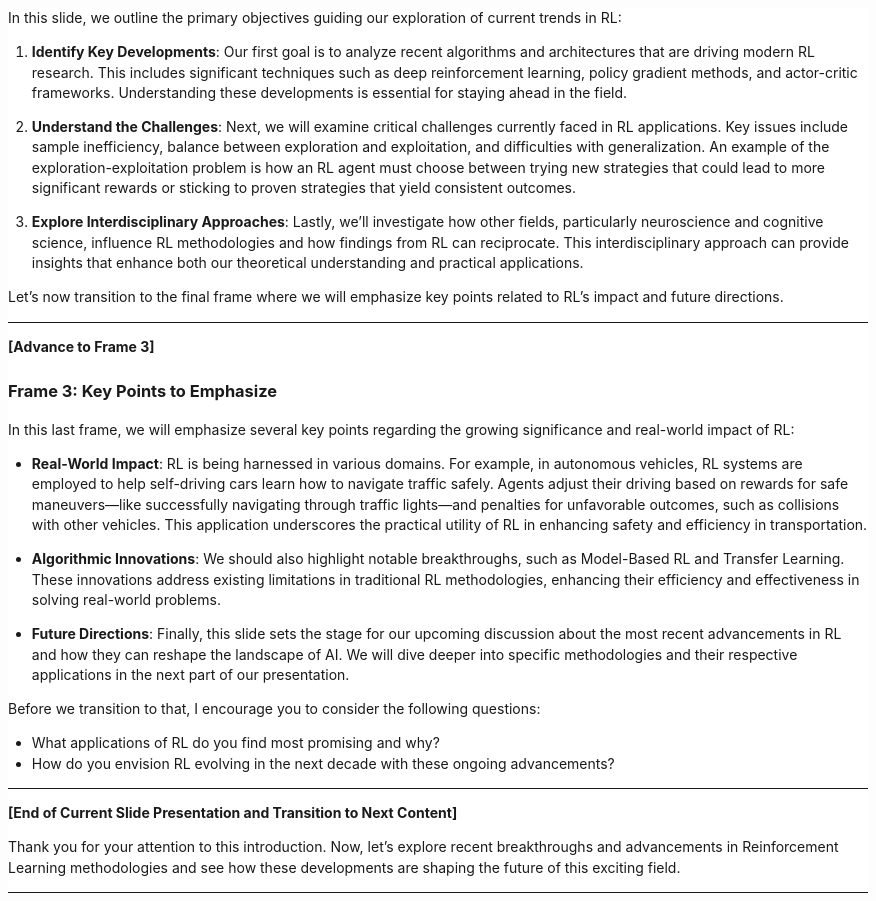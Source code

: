 In this slide, we outline the primary objectives guiding our exploration of current trends in RL:

1. **Identify Key Developments**: Our first goal is to analyze recent algorithms and architectures that are driving modern RL research. This includes significant techniques such as deep reinforcement learning, policy gradient methods, and actor-critic frameworks. Understanding these developments is essential for staying ahead in the field.

2. **Understand the Challenges**: Next, we will examine critical challenges currently faced in RL applications. Key issues include sample inefficiency, balance between exploration and exploitation, and difficulties with generalization. An example of the exploration-exploitation problem is how an RL agent must choose between trying new strategies that could lead to more significant rewards or sticking to proven strategies that yield consistent outcomes. 

3. **Explore Interdisciplinary Approaches**: Lastly, we’ll investigate how other fields, particularly neuroscience and cognitive science, influence RL methodologies and how findings from RL can reciprocate. This interdisciplinary approach can provide insights that enhance both our theoretical understanding and practical applications.

Let’s now transition to the final frame where we will emphasize key points related to RL’s impact and future directions.

---

**[Advance to Frame 3]**

### Frame 3: Key Points to Emphasize

In this last frame, we will emphasize several key points regarding the growing significance and real-world impact of RL:

- **Real-World Impact**: RL is being harnessed in various domains. For example, in autonomous vehicles, RL systems are employed to help self-driving cars learn how to navigate traffic safely. Agents adjust their driving based on rewards for safe maneuvers—like successfully navigating through traffic lights—and penalties for unfavorable outcomes, such as collisions with other vehicles. This application underscores the practical utility of RL in enhancing safety and efficiency in transportation.

- **Algorithmic Innovations**: We should also highlight notable breakthroughs, such as Model-Based RL and Transfer Learning. These innovations address existing limitations in traditional RL methodologies, enhancing their efficiency and effectiveness in solving real-world problems.

- **Future Directions**: Finally, this slide sets the stage for our upcoming discussion about the most recent advancements in RL and how they can reshape the landscape of AI. We will dive deeper into specific methodologies and their respective applications in the next part of our presentation.

Before we transition to that, I encourage you to consider the following questions: 

- What applications of RL do you find most promising and why? 
- How do you envision RL evolving in the next decade with these ongoing advancements?

---

**[End of Current Slide Presentation and Transition to Next Content]**

Thank you for your attention to this introduction. Now, let’s explore recent breakthroughs and advancements in Reinforcement Learning methodologies and see how these developments are shaping the future of this exciting field. 

--- 
